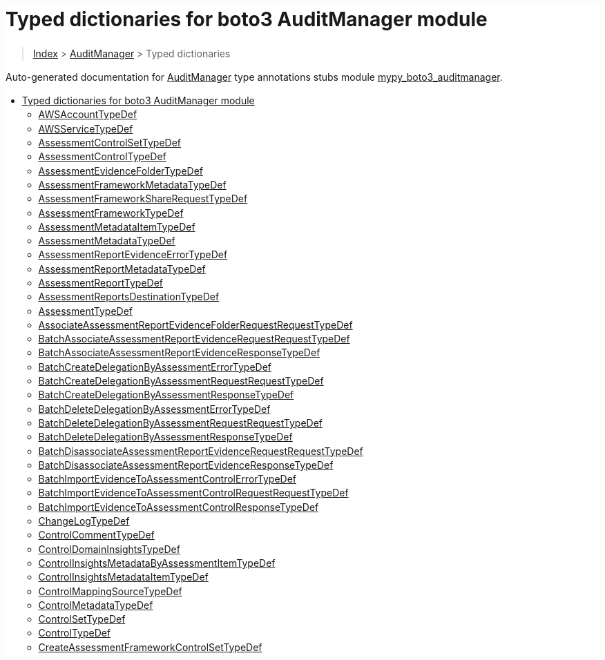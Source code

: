 # Typed dictionaries for boto3 AuditManager module

> [Index](..) > [AuditManager](.) > Typed dictionaries

Auto-generated documentation for
[AuditManager](https://boto3.amazonaws.com/v1/documentation/api/latest/reference/services/auditmanager.html#AuditManager)
type annotations stubs module
[mypy_boto3_auditmanager](https://pypi.org/project/mypy-boto3-auditmanager/).

- [Typed dictionaries for boto3 AuditManager module](#typed-dictionaries-for-boto3-auditmanager-module)
  - [AWSAccountTypeDef](#awsaccounttypedef)
  - [AWSServiceTypeDef](#awsservicetypedef)
  - [AssessmentControlSetTypeDef](#assessmentcontrolsettypedef)
  - [AssessmentControlTypeDef](#assessmentcontroltypedef)
  - [AssessmentEvidenceFolderTypeDef](#assessmentevidencefoldertypedef)
  - [AssessmentFrameworkMetadataTypeDef](#assessmentframeworkmetadatatypedef)
  - [AssessmentFrameworkShareRequestTypeDef](#assessmentframeworksharerequesttypedef)
  - [AssessmentFrameworkTypeDef](#assessmentframeworktypedef)
  - [AssessmentMetadataItemTypeDef](#assessmentmetadataitemtypedef)
  - [AssessmentMetadataTypeDef](#assessmentmetadatatypedef)
  - [AssessmentReportEvidenceErrorTypeDef](#assessmentreportevidenceerrortypedef)
  - [AssessmentReportMetadataTypeDef](#assessmentreportmetadatatypedef)
  - [AssessmentReportTypeDef](#assessmentreporttypedef)
  - [AssessmentReportsDestinationTypeDef](#assessmentreportsdestinationtypedef)
  - [AssessmentTypeDef](#assessmenttypedef)
  - [AssociateAssessmentReportEvidenceFolderRequestRequestTypeDef](#associateassessmentreportevidencefolderrequestrequesttypedef)
  - [BatchAssociateAssessmentReportEvidenceRequestRequestTypeDef](#batchassociateassessmentreportevidencerequestrequesttypedef)
  - [BatchAssociateAssessmentReportEvidenceResponseTypeDef](#batchassociateassessmentreportevidenceresponsetypedef)
  - [BatchCreateDelegationByAssessmentErrorTypeDef](#batchcreatedelegationbyassessmenterrortypedef)
  - [BatchCreateDelegationByAssessmentRequestRequestTypeDef](#batchcreatedelegationbyassessmentrequestrequesttypedef)
  - [BatchCreateDelegationByAssessmentResponseTypeDef](#batchcreatedelegationbyassessmentresponsetypedef)
  - [BatchDeleteDelegationByAssessmentErrorTypeDef](#batchdeletedelegationbyassessmenterrortypedef)
  - [BatchDeleteDelegationByAssessmentRequestRequestTypeDef](#batchdeletedelegationbyassessmentrequestrequesttypedef)
  - [BatchDeleteDelegationByAssessmentResponseTypeDef](#batchdeletedelegationbyassessmentresponsetypedef)
  - [BatchDisassociateAssessmentReportEvidenceRequestRequestTypeDef](#batchdisassociateassessmentreportevidencerequestrequesttypedef)
  - [BatchDisassociateAssessmentReportEvidenceResponseTypeDef](#batchdisassociateassessmentreportevidenceresponsetypedef)
  - [BatchImportEvidenceToAssessmentControlErrorTypeDef](#batchimportevidencetoassessmentcontrolerrortypedef)
  - [BatchImportEvidenceToAssessmentControlRequestRequestTypeDef](#batchimportevidencetoassessmentcontrolrequestrequesttypedef)
  - [BatchImportEvidenceToAssessmentControlResponseTypeDef](#batchimportevidencetoassessmentcontrolresponsetypedef)
  - [ChangeLogTypeDef](#changelogtypedef)
  - [ControlCommentTypeDef](#controlcommenttypedef)
  - [ControlDomainInsightsTypeDef](#controldomaininsightstypedef)
  - [ControlInsightsMetadataByAssessmentItemTypeDef](#controlinsightsmetadatabyassessmentitemtypedef)
  - [ControlInsightsMetadataItemTypeDef](#controlinsightsmetadataitemtypedef)
  - [ControlMappingSourceTypeDef](#controlmappingsourcetypedef)
  - [ControlMetadataTypeDef](#controlmetadatatypedef)
  - [ControlSetTypeDef](#controlsettypedef)
  - [ControlTypeDef](#controltypedef)
  - [CreateAssessmentFrameworkControlSetTypeDef](#createassessmentframeworkcontrolsettypedef)
